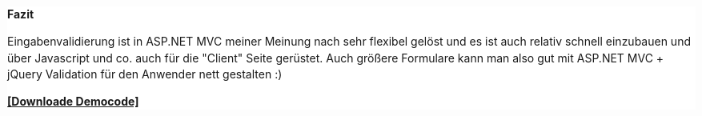 <p><strong>Fazit</strong></p>
<p>Eingabenvalidierung ist in ASP.NET MVC meiner Meinung nach sehr flexibel gelöst und es ist auch relativ schnell einzubauen und über Javascript und co. auch für die "Client" Seite gerüstet. Auch größere Formulare kann man also gut mit ASP.NET MVC + jQuery Validation für den Anwender nett gestalten :)</p>
<p><strong><a href="http://{{BASE_PATH}}/assets/files/democode/mvcvalidation/mvcvalidation.zip">[Downloade Democode]</a></strong></p>
